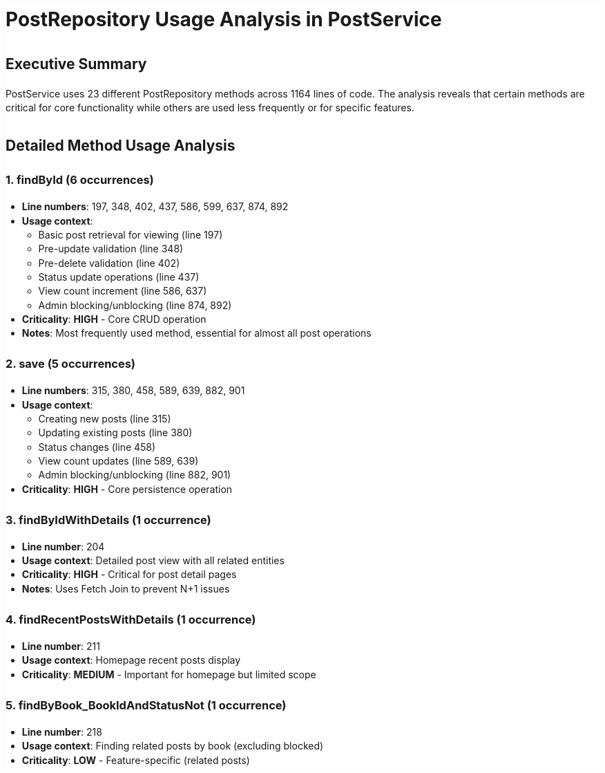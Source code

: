 # PostRepository Usage Analysis in PostService

## Executive Summary

PostService uses 23 different PostRepository methods across 1164 lines of code. The analysis reveals that certain methods are critical for core functionality while others are used less frequently or for specific features.

## Detailed Method Usage Analysis

### 1. **findById** (6 occurrences)
- **Line numbers**: 197, 348, 402, 437, 586, 599, 637, 874, 892
- **Usage context**: 
  - Basic post retrieval for viewing (line 197)
  - Pre-update validation (line 348)
  - Pre-delete validation (line 402)
  - Status update operations (line 437)
  - View count increment (line 586, 637)
  - Admin blocking/unblocking (line 874, 892)
- **Criticality**: **HIGH** - Core CRUD operation
- **Notes**: Most frequently used method, essential for almost all post operations

### 2. **save** (5 occurrences)
- **Line numbers**: 315, 380, 458, 589, 639, 882, 901
- **Usage context**:
  - Creating new posts (line 315)
  - Updating existing posts (line 380)
  - Status changes (line 458)
  - View count updates (line 589, 639)
  - Admin blocking/unblocking (line 882, 901)
- **Criticality**: **HIGH** - Core persistence operation

### 3. **findByIdWithDetails** (1 occurrence)
- **Line number**: 204
- **Usage context**: Detailed post view with all related entities
- **Criticality**: **HIGH** - Critical for post detail pages
- **Notes**: Uses Fetch Join to prevent N+1 issues

### 4. **findRecentPostsWithDetails** (1 occurrence)
- **Line number**: 211
- **Usage context**: Homepage recent posts display
- **Criticality**: **MEDIUM** - Important for homepage but limited scope

### 5. **findByBook_BookIdAndStatusNot** (1 occurrence)
- **Line number**: 218
- **Usage context**: Finding related posts by book (excluding blocked)
- **Criticality**: **LOW** - Feature-specific (related posts)

